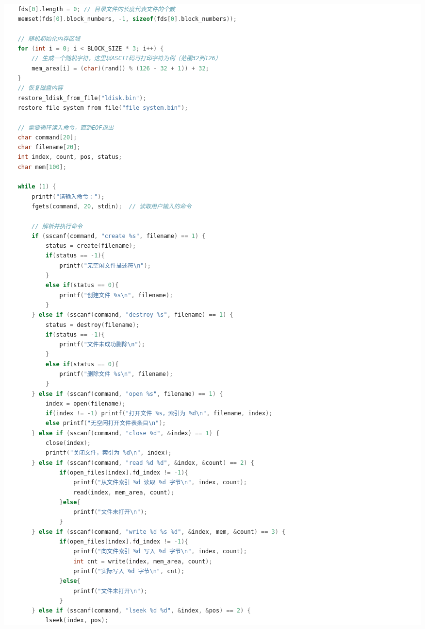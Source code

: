 ```cpp
    fds[0].length = 0; // 目录文件的长度代表文件的个数
    memset(fds[0].block_numbers, -1, sizeof(fds[0].block_numbers));

    // 随机初始化内存区域
    for (int i = 0; i < BLOCK_SIZE * 3; i++) {
        // 生成一个随机字符，这里以ASCII码可打印字符为例（范围32到126）
        mem_area[i] = (char)(rand() % (126 - 32 + 1)) + 32;
    }
    // 恢复磁盘内容
    restore_ldisk_from_file("ldisk.bin");
    restore_file_system_from_file("file_system.bin");

    // 需要循环读入命令，直到EOF退出
    char command[20];
    char filename[20];
    int index, count, pos, status;
    char mem[100];

    while (1) {
        printf("请输入命令：");
        fgets(command, 20, stdin);  // 读取用户输入的命令

        // 解析并执行命令
        if (sscanf(command, "create %s", filename) == 1) {
            status = create(filename);
            if(status == -1){
                printf("无空闲文件描述符\n");
            }
            else if(status == 0){
                printf("创建文件 %s\n", filename);
            }
        } else if (sscanf(command, "destroy %s", filename) == 1) {
            status = destroy(filename);
            if(status == -1){
                printf("文件未成功删除\n");
            }
            else if(status == 0){
                printf("删除文件 %s\n", filename);
            }
        } else if (sscanf(command, "open %s", filename) == 1) {
            index = open(filename);
            if(index != -1) printf("打开文件 %s，索引为 %d\n", filename, index);
            else printf("无空闲打开文件表条目\n");
        } else if (sscanf(command, "close %d", &index) == 1) {
            close(index);
            printf("关闭文件，索引为 %d\n", index);
        } else if (sscanf(command, "read %d %d", &index, &count) == 2) {
                if(open_files[index].fd_index != -1){
                    printf("从文件索引 %d 读取 %d 字节\n", index, count);
                    read(index, mem_area, count);
                }else{
                    printf("文件未打开\n");
                }
        } else if (sscanf(command, "write %d %s %d", &index, mem, &count) == 3) {
                if(open_files[index].fd_index != -1){
                    printf("向文件索引 %d 写入 %d 字节\n", index, count);
                    int cnt = write(index, mem_area, count);
                    printf("实际写入 %d 字节\n", cnt);
                }else{
                    printf("文件未打开\n");
                }
        } else if (sscanf(command, "lseek %d %d", &index, &pos) == 2) {
            lseek(index, pos);
```